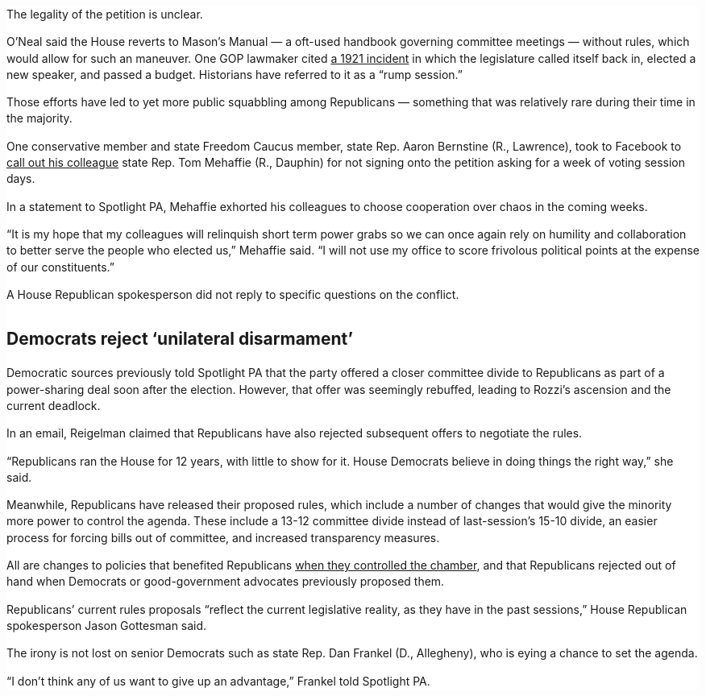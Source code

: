 The legality of the petition is unclear.

O’Neal said the House reverts to Mason’s Manual — a oft-used handbook governing committee meetings — without rules, which would allow for such an maneuver. One GOP lawmaker cited <a href="https://archives.house.state.pa.us/getfile.cfm?file=Resources/newsletters/Speakers%20of%20the%20House_Full%20proof_September%2029%202020.pdf&view=true">a 1921 incident</a> in which the legislature called itself back in, elected a new speaker, and passed a budget. Historians have referred to it as a “rump session.”

Those efforts have led to yet more public squabbling among Republicans — something that was relatively rare during their time in the majority.

One conservative member and state Freedom Caucus member, state Rep. Aaron Bernstine (R., Lawrence), took to Facebook to <a href="https://web.archive.org/20230125235041/https://m.facebook.com/story.php?story_fbid=pfbid035pZ9QaiKxLFVHQqASNye6T2sDKzz64ZHuNHYZGSupiNnfvCRLR83DGWv2wg885wWl&id=100050641052370&mibextid=qC1gEa">call out his colleague</a> state Rep. Tom Mehaffie (R., Dauphin) for not signing onto the petition asking for a week of voting session days.

In a statement to Spotlight PA, Mehaffie exhorted his colleagues to choose cooperation over chaos in the coming weeks.

“It is my hope that my colleagues will relinquish short term power grabs so we can once again rely on humility and collaboration to better serve the people who elected us,” Mehaffie said. “I will not use my office to score frivolous political points at the expense of our constituents.”

A House Republican spokesperson did not reply to specific questions on the conflict.

## Democrats reject ‘unilateral disarmament’

Democratic sources previously told Spotlight PA that the party offered a closer committee divide to Republicans as part of a power-sharing deal soon after the election. However, that offer was seemingly rebuffed, leading to Rozzi’s ascension and the current deadlock.

In an email, Reigelman claimed that Republicans have also rejected subsequent offers to negotiate the rules.

“Republicans ran the House for 12 years, with little to show for it. House Democrats believe in doing things the right way,” she said.

Meanwhile, Republicans have released their proposed rules, which include a number of changes that would give the minority more power to control the agenda. These include a 13-12 committee divide instead of last-session’s 15-10 divide, an easier process for forcing bills out of committee, and increased transparency measures.

All are changes to policies that benefited Republicans <a href="https://www.spotlightpa.org/news/2021/01/pennsylvania-legislature-house-senate-rules-majority-party-reform/">when they controlled the chamber</a>, and that Republicans rejected out of hand when Democrats or good-government advocates previously proposed them.

Republicans’ current rules proposals “reflect the current legislative reality, as they have in the past sessions,” House Republican spokesperson Jason Gottesman said.

The irony is not lost on senior Democrats such as state Rep. Dan Frankel (D., Allegheny), who is eying a chance to set the agenda.

“I don’t think any of us want to give up an advantage,” Frankel told Spotlight PA.

